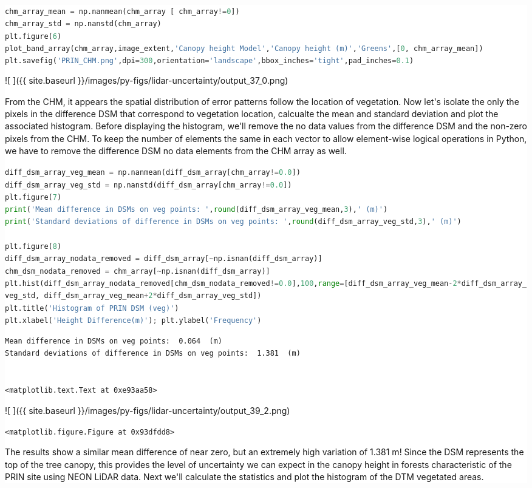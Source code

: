 
```python
chm_array_mean = np.nanmean(chm_array [ chm_array!=0])
chm_array_std = np.nanstd(chm_array)
plt.figure(6)
plot_band_array(chm_array,image_extent,'Canopy height Model','Canopy height (m)','Greens',[0, chm_array_mean])
plt.savefig('PRIN_CHM.png',dpi=300,orientation='landscape',bbox_inches='tight',pad_inches=0.1)
```

![ ]({{ site.baseurl }}/images/py-figs/lidar-uncertainty/output_37_0.png)


From the CHM, it appears the spatial distribution of error patterns follow the 
location of vegetation. Now let's isolate the only the pixels in the difference 
DSM that correspond to vegetation location, calcualte the mean and standard 
deviation and plot the associated histogram. Before displaying the histogram, 
we'll remove the no data values from the difference DSM and the non-zero pixels 
from the CHM. To keep the number of elements the same in each vector to allow 
element-wise logical operations in Python, we have to remove the difference 
DSM no data elements from the CHM array as well. 


```python
diff_dsm_array_veg_mean = np.nanmean(diff_dsm_array[chm_array!=0.0])
diff_dsm_array_veg_std = np.nanstd(diff_dsm_array[chm_array!=0.0])
plt.figure(7)
print('Mean difference in DSMs on veg points: ',round(diff_dsm_array_veg_mean,3),' (m)')
print('Standard deviations of difference in DSMs on veg points: ',round(diff_dsm_array_veg_std,3),' (m)')

plt.figure(8)
diff_dsm_array_nodata_removed = diff_dsm_array[~np.isnan(diff_dsm_array)]
chm_dsm_nodata_removed = chm_array[~np.isnan(diff_dsm_array)]
plt.hist(diff_dsm_array_nodata_removed[chm_dsm_nodata_removed!=0.0],100,range=[diff_dsm_array_veg_mean-2*diff_dsm_array_veg_std, diff_dsm_array_veg_mean+2*diff_dsm_array_veg_std])
plt.title('Histogram of PRIN DSM (veg)')
plt.xlabel('Height Difference(m)'); plt.ylabel('Frequency')

```

    Mean difference in DSMs on veg points:  0.064  (m)
    Standard deviations of difference in DSMs on veg points:  1.381  (m)
    

    <matplotlib.text.Text at 0xe93aa58>



![ ]({{ site.baseurl }}/images/py-figs/lidar-uncertainty/output_39_2.png)


    <matplotlib.figure.Figure at 0x93dfdd8>


The results show a similar mean difference of near zero, but an extremely 
high variation of 1.381 m! Since the DSM represents the top of the tree canopy, 
this provides the level of uncertainty we can expect in the canopy height in 
forests characteristic of the PRIN site using NEON LiDAR data. Next we'll 
calculate the statistics and plot the histogram of the DTM vegetated areas.
